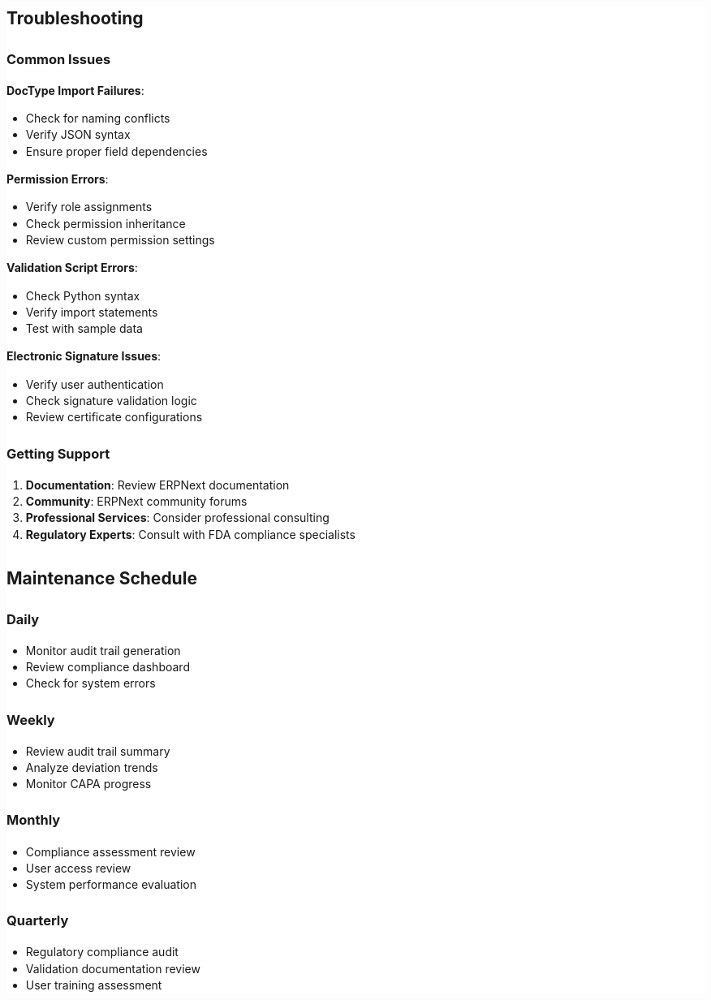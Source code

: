 ## Troubleshooting

### Common Issues

**DocType Import Failures**:
- Check for naming conflicts
- Verify JSON syntax
- Ensure proper field dependencies

**Permission Errors**:
- Verify role assignments
- Check permission inheritance
- Review custom permission settings

**Validation Script Errors**:
- Check Python syntax
- Verify import statements
- Test with sample data

**Electronic Signature Issues**:
- Verify user authentication
- Check signature validation logic
- Review certificate configurations

### Getting Support

1. **Documentation**: Review ERPNext documentation
2. **Community**: ERPNext community forums
3. **Professional Services**: Consider professional consulting
4. **Regulatory Experts**: Consult with FDA compliance specialists

## Maintenance Schedule

### Daily
- Monitor audit trail generation
- Review compliance dashboard
- Check for system errors

### Weekly  
- Review audit trail summary
- Analyze deviation trends
- Monitor CAPA progress

### Monthly
- Compliance assessment review
- User access review
- System performance evaluation

### Quarterly
- Regulatory compliance audit
- Validation documentation review
- User training assessment
